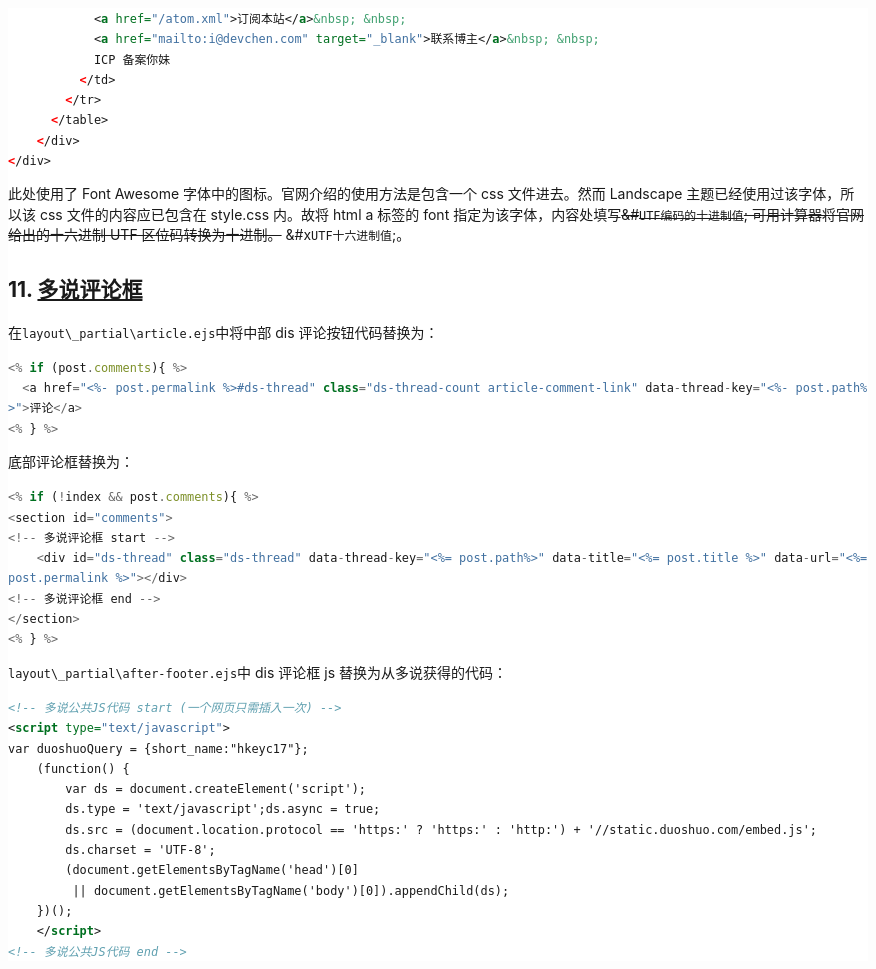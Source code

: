 ``` xml
			<a href="/atom.xml">订阅本站</a>&nbsp; &nbsp;
			<a href="mailto:i@devchen.com" target="_blank">联系博主</a>&nbsp; &nbsp;
			ICP 备案你妹
		  </td>
        </tr>
      </table>
    </div>
</div>
```

此处使用了 Font Awesome 字体中的图标。官网介绍的使用方法是包含一个 css 文件进去。然而 Landscape 主题已经使用过该字体，所以该 css 文件的内容应已包含在 style.css 内。故将 html a 标签的 font 指定为该字体，内容处填写~~&#`UTF编码的十进制值`; 可用计算器将官网给出的十六进制 UTF 区位码转换为十进制。~~ &#x`UTF十六进制值`;。

## 11. [多说评论框](http://howiefh.github.io/2014/04/20/hexo-optimize-and-my-theme-landscape-f/)

在`layout\_partial\article.ejs`中将中部 dis 评论按钮代码替换为：

``` javascript
<% if (post.comments){ %>
  <a href="<%- post.permalink %>#ds-thread" class="ds-thread-count article-comment-link" data-thread-key="<%- post.path%>">评论</a>
<% } %>
```

底部评论框替换为：

``` javascript
<% if (!index && post.comments){ %>
<section id="comments">
<!-- 多说评论框 start -->
	<div id="ds-thread" class="ds-thread" data-thread-key="<%= post.path%>" data-title="<%= post.title %>" data-url="<%= post.permalink %>"></div>
<!-- 多说评论框 end -->
</section>
<% } %>
```

`layout\_partial\after-footer.ejs`中 dis 评论框 js 替换为从多说获得的代码：

``` xml
<!-- 多说公共JS代码 start (一个网页只需插入一次) -->
<script type="text/javascript">
var duoshuoQuery = {short_name:"hkeyc17"};
	(function() {
		var ds = document.createElement('script');
		ds.type = 'text/javascript';ds.async = true;
		ds.src = (document.location.protocol == 'https:' ? 'https:' : 'http:') + '//static.duoshuo.com/embed.js';
		ds.charset = 'UTF-8';
		(document.getElementsByTagName('head')[0] 
		 || document.getElementsByTagName('body')[0]).appendChild(ds);
	})();
	</script>
<!-- 多说公共JS代码 end -->
```
